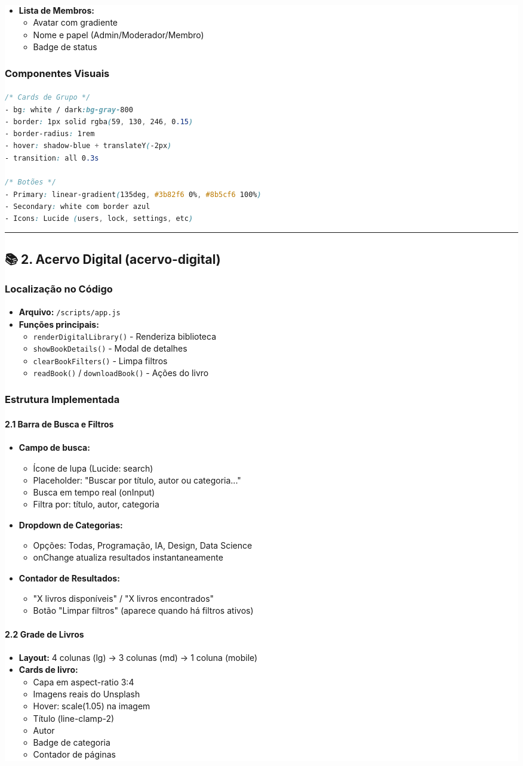 - **Lista de Membros:**
  - Avatar com gradiente
  - Nome e papel (Admin/Moderador/Membro)
  - Badge de status

### Componentes Visuais
```css
/* Cards de Grupo */
- bg: white / dark:bg-gray-800
- border: 1px solid rgba(59, 130, 246, 0.15)
- border-radius: 1rem
- hover: shadow-blue + translateY(-2px)
- transition: all 0.3s

/* Botões */
- Primary: linear-gradient(135deg, #3b82f6 0%, #8b5cf6 100%)
- Secondary: white com border azul
- Icons: Lucide (users, lock, settings, etc)
```

---

## 📚 2. Acervo Digital (acervo-digital)

### Localização no Código
- **Arquivo:** `/scripts/app.js`
- **Funções principais:**
  - `renderDigitalLibrary()` - Renderiza biblioteca
  - `showBookDetails()` - Modal de detalhes
  - `clearBookFilters()` - Limpa filtros
  - `readBook()` / `downloadBook()` - Ações do livro

### Estrutura Implementada

#### 2.1 Barra de Busca e Filtros
- **Campo de busca:**
  - Ícone de lupa (Lucide: search)
  - Placeholder: "Buscar por título, autor ou categoria..."
  - Busca em tempo real (onInput)
  - Filtra por: título, autor, categoria

- **Dropdown de Categorias:**
  - Opções: Todas, Programação, IA, Design, Data Science
  - onChange atualiza resultados instantaneamente

- **Contador de Resultados:**
  - "X livros disponíveis" / "X livros encontrados"
  - Botão "Limpar filtros" (aparece quando há filtros ativos)

#### 2.2 Grade de Livros
- **Layout:** 4 colunas (lg) → 3 colunas (md) → 1 coluna (mobile)
- **Cards de livro:**
  - Capa em aspect-ratio 3:4
  - Imagens reais do Unsplash
  - Hover: scale(1.05) na imagem
  - Título (line-clamp-2)
  - Autor
  - Badge de categoria
  - Contador de páginas
